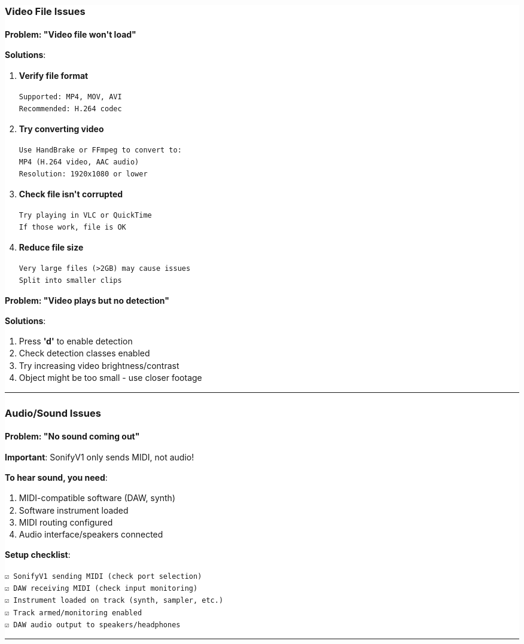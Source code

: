 
### Video File Issues

**Problem: "Video file won't load"**

**Solutions**:
1. **Verify file format**
   ```
   Supported: MP4, MOV, AVI
   Recommended: H.264 codec
   ```

2. **Try converting video**
   ```
   Use HandBrake or FFmpeg to convert to:
   MP4 (H.264 video, AAC audio)
   Resolution: 1920x1080 or lower
   ```

3. **Check file isn't corrupted**
   ```
   Try playing in VLC or QuickTime
   If those work, file is OK
   ```

4. **Reduce file size**
   ```
   Very large files (>2GB) may cause issues
   Split into smaller clips
   ```

**Problem: "Video plays but no detection"**

**Solutions**:
1. Press **'d'** to enable detection
2. Check detection classes enabled
3. Try increasing video brightness/contrast
4. Object might be too small - use closer footage

---

### Audio/Sound Issues

**Problem: "No sound coming out"**

**Important**: SonifyV1 only sends MIDI, not audio!

**To hear sound, you need**:
1. MIDI-compatible software (DAW, synth)
2. Software instrument loaded
3. MIDI routing configured
4. Audio interface/speakers connected

**Setup checklist**:
```
☑ SonifyV1 sending MIDI (check port selection)
☑ DAW receiving MIDI (check input monitoring)
☑ Instrument loaded on track (synth, sampler, etc.)
☑ Track armed/monitoring enabled
☑ DAW audio output to speakers/headphones
```

---